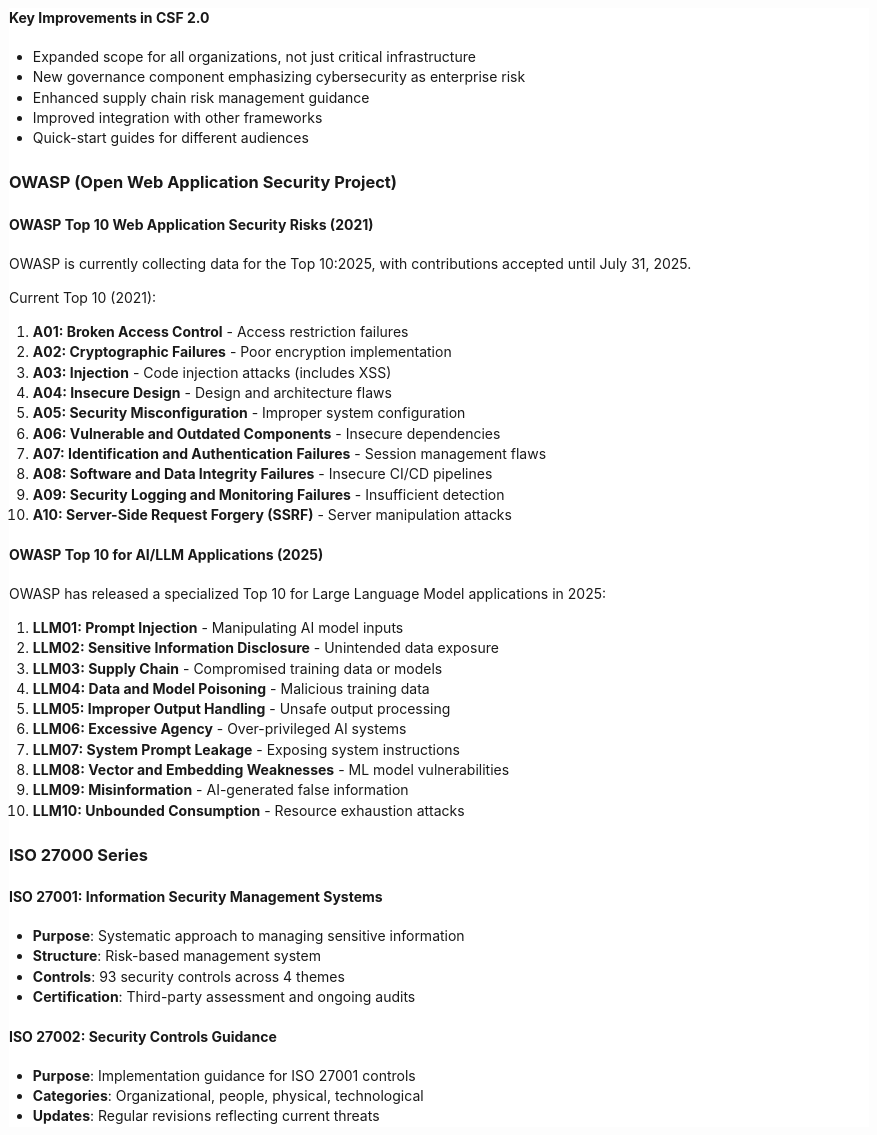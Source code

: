 #### Key Improvements in CSF 2.0
- Expanded scope for all organizations, not just critical infrastructure
- New governance component emphasizing cybersecurity as enterprise risk
- Enhanced supply chain risk management guidance
- Improved integration with other frameworks
- Quick-start guides for different audiences

### OWASP (Open Web Application Security Project)

#### OWASP Top 10 Web Application Security Risks (2021)
OWASP is currently collecting data for the Top 10:2025, with contributions accepted until July 31, 2025.

Current Top 10 (2021):
1. **A01: Broken Access Control** - Access restriction failures
2. **A02: Cryptographic Failures** - Poor encryption implementation
3. **A03: Injection** - Code injection attacks (includes XSS)
4. **A04: Insecure Design** - Design and architecture flaws
5. **A05: Security Misconfiguration** - Improper system configuration
6. **A06: Vulnerable and Outdated Components** - Insecure dependencies
7. **A07: Identification and Authentication Failures** - Session management flaws
8. **A08: Software and Data Integrity Failures** - Insecure CI/CD pipelines
9. **A09: Security Logging and Monitoring Failures** - Insufficient detection
10. **A10: Server-Side Request Forgery (SSRF)** - Server manipulation attacks

#### OWASP Top 10 for AI/LLM Applications (2025)
OWASP has released a specialized Top 10 for Large Language Model applications in 2025:

1. **LLM01: Prompt Injection** - Manipulating AI model inputs
2. **LLM02: Sensitive Information Disclosure** - Unintended data exposure
3. **LLM03: Supply Chain** - Compromised training data or models
4. **LLM04: Data and Model Poisoning** - Malicious training data
5. **LLM05: Improper Output Handling** - Unsafe output processing
6. **LLM06: Excessive Agency** - Over-privileged AI systems
7. **LLM07: System Prompt Leakage** - Exposing system instructions
8. **LLM08: Vector and Embedding Weaknesses** - ML model vulnerabilities
9. **LLM09: Misinformation** - AI-generated false information
10. **LLM10: Unbounded Consumption** - Resource exhaustion attacks

### ISO 27000 Series

#### ISO 27001: Information Security Management Systems
- **Purpose**: Systematic approach to managing sensitive information
- **Structure**: Risk-based management system
- **Controls**: 93 security controls across 4 themes
- **Certification**: Third-party assessment and ongoing audits

#### ISO 27002: Security Controls Guidance
- **Purpose**: Implementation guidance for ISO 27001 controls
- **Categories**: Organizational, people, physical, technological
- **Updates**: Regular revisions reflecting current threats
